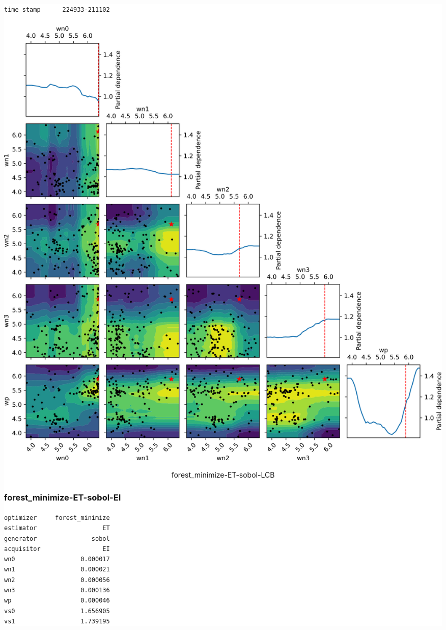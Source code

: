 ```
time_stamp      224933-211102
```

![forest_minimize-ET-sobol-LCB](./plots/nand4/forest_minimize-ET-sobol-LCB-224933-211102-objk.svg)
<p align="center">forest_minimize-ET-sobol-LCB</p>



### forest_minimize-ET-sobol-EI
```
optimizer     forest_minimize
estimator                  ET
generator               sobol
acquisitor                 EI
wn0                  0.000017
wn1                  0.000021
wn2                  0.000056
wn3                  0.000136
wp                   0.000046
vs0                  1.656905
vs1                  1.739195
```